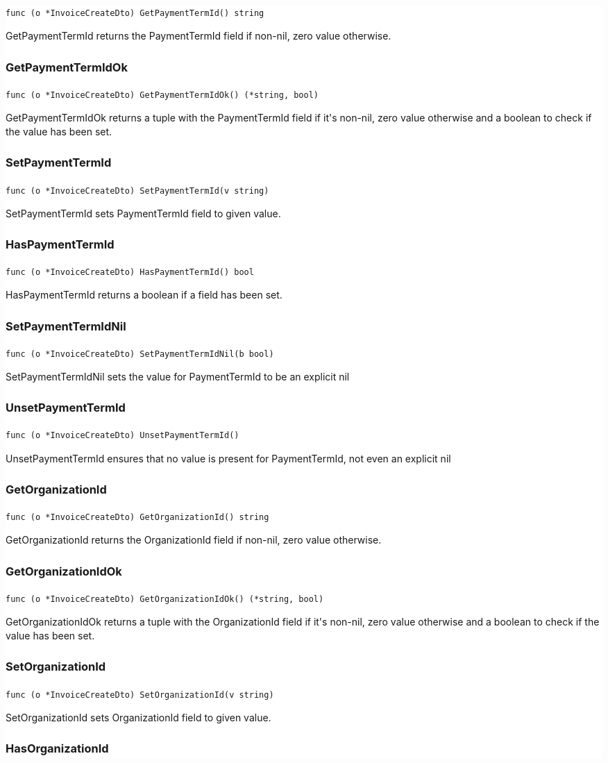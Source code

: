 `func (o *InvoiceCreateDto) GetPaymentTermId() string`

GetPaymentTermId returns the PaymentTermId field if non-nil, zero value otherwise.

### GetPaymentTermIdOk

`func (o *InvoiceCreateDto) GetPaymentTermIdOk() (*string, bool)`

GetPaymentTermIdOk returns a tuple with the PaymentTermId field if it's non-nil, zero value otherwise
and a boolean to check if the value has been set.

### SetPaymentTermId

`func (o *InvoiceCreateDto) SetPaymentTermId(v string)`

SetPaymentTermId sets PaymentTermId field to given value.

### HasPaymentTermId

`func (o *InvoiceCreateDto) HasPaymentTermId() bool`

HasPaymentTermId returns a boolean if a field has been set.

### SetPaymentTermIdNil

`func (o *InvoiceCreateDto) SetPaymentTermIdNil(b bool)`

 SetPaymentTermIdNil sets the value for PaymentTermId to be an explicit nil

### UnsetPaymentTermId
`func (o *InvoiceCreateDto) UnsetPaymentTermId()`

UnsetPaymentTermId ensures that no value is present for PaymentTermId, not even an explicit nil
### GetOrganizationId

`func (o *InvoiceCreateDto) GetOrganizationId() string`

GetOrganizationId returns the OrganizationId field if non-nil, zero value otherwise.

### GetOrganizationIdOk

`func (o *InvoiceCreateDto) GetOrganizationIdOk() (*string, bool)`

GetOrganizationIdOk returns a tuple with the OrganizationId field if it's non-nil, zero value otherwise
and a boolean to check if the value has been set.

### SetOrganizationId

`func (o *InvoiceCreateDto) SetOrganizationId(v string)`

SetOrganizationId sets OrganizationId field to given value.

### HasOrganizationId
